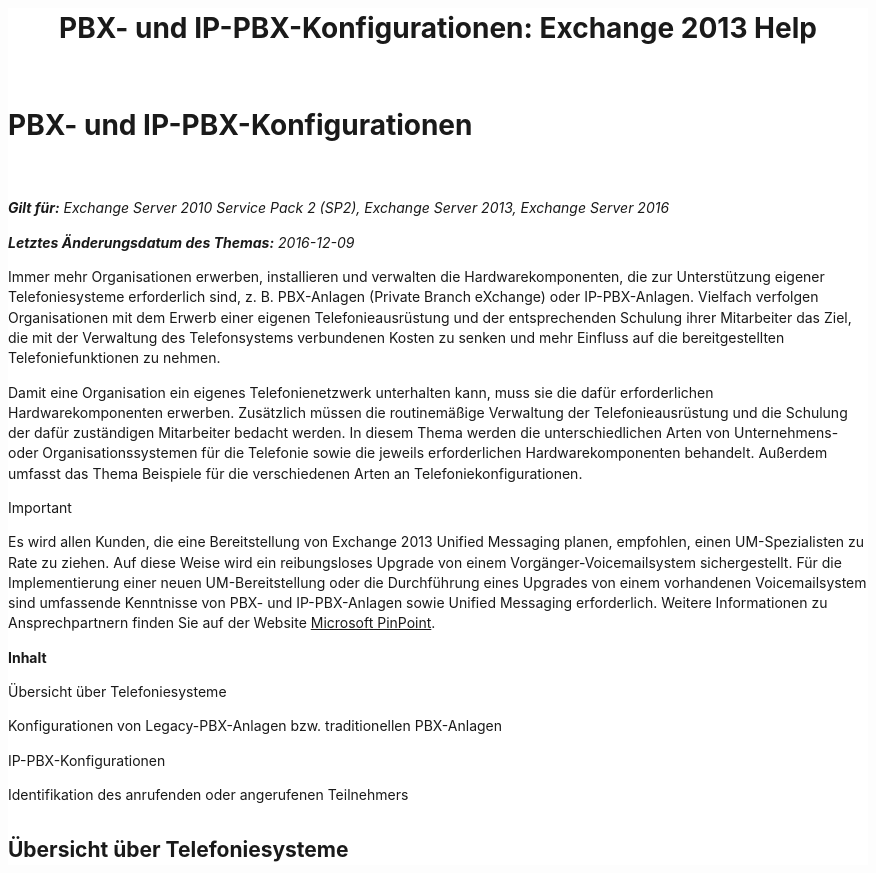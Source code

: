 ﻿---
title: 'PBX- und IP-PBX-Konfigurationen: Exchange 2013 Help'
TOCTitle: PBX- und IP-PBX-Konfigurationen
ms:assetid: fb086680-6e3e-477a-a5d8-e24ca30196ee
ms:mtpsurl: https://technet.microsoft.com/de-de/library/Bb430797(v=EXCHG.150)
ms:contentKeyID: 54652714
ms.date: 04/24/2018
mtps_version: v=EXCHG.150
ms.translationtype: HT
---

# PBX- und IP-PBX-Konfigurationen

 

_**Gilt für:** Exchange Server 2010 Service Pack 2 (SP2), Exchange Server 2013, Exchange Server 2016_

_**Letztes Änderungsdatum des Themas:** 2016-12-09_

Immer mehr Organisationen erwerben, installieren und verwalten die Hardwarekomponenten, die zur Unterstützung eigener Telefoniesysteme erforderlich sind, z. B. PBX-Anlagen (Private Branch eXchange) oder IP-PBX-Anlagen. Vielfach verfolgen Organisationen mit dem Erwerb einer eigenen Telefonieausrüstung und der entsprechenden Schulung ihrer Mitarbeiter das Ziel, die mit der Verwaltung des Telefonsystems verbundenen Kosten zu senken und mehr Einfluss auf die bereitgestellten Telefoniefunktionen zu nehmen.

Damit eine Organisation ein eigenes Telefonienetzwerk unterhalten kann, muss sie die dafür erforderlichen Hardwarekomponenten erwerben. Zusätzlich müssen die routinemäßige Verwaltung der Telefonieausrüstung und die Schulung der dafür zuständigen Mitarbeiter bedacht werden. In diesem Thema werden die unterschiedlichen Arten von Unternehmens- oder Organisationssystemen für die Telefonie sowie die jeweils erforderlichen Hardwarekomponenten behandelt. Außerdem umfasst das Thema Beispiele für die verschiedenen Arten an Telefoniekonfigurationen.


> [!IMPORTANT]
> Es wird allen Kunden, die eine Bereitstellung von Exchange 2013&nbsp;Unified Messaging planen, empfohlen, einen UM-Spezialisten zu Rate zu ziehen. Auf diese Weise wird ein reibungsloses Upgrade von einem Vorgänger-Voicemailsystem sichergestellt. Für die Implementierung einer neuen UM-Bereitstellung oder die Durchführung eines Upgrades von einem vorhandenen Voicemailsystem sind umfassende Kenntnisse von PBX- und IP-PBX-Anlagen sowie Unified Messaging erforderlich. Weitere Informationen zu Ansprechpartnern finden Sie auf der Website <A href="https://go.microsoft.com/fwlink/p/?linkid=261951">Microsoft PinPoint</A>.



**Inhalt**

Übersicht über Telefoniesysteme

Konfigurationen von Legacy-PBX-Anlagen bzw. traditionellen PBX-Anlagen

IP-PBX-Konfigurationen

Identifikation des anrufenden oder angerufenen Teilnehmers

## Übersicht über Telefoniesysteme
